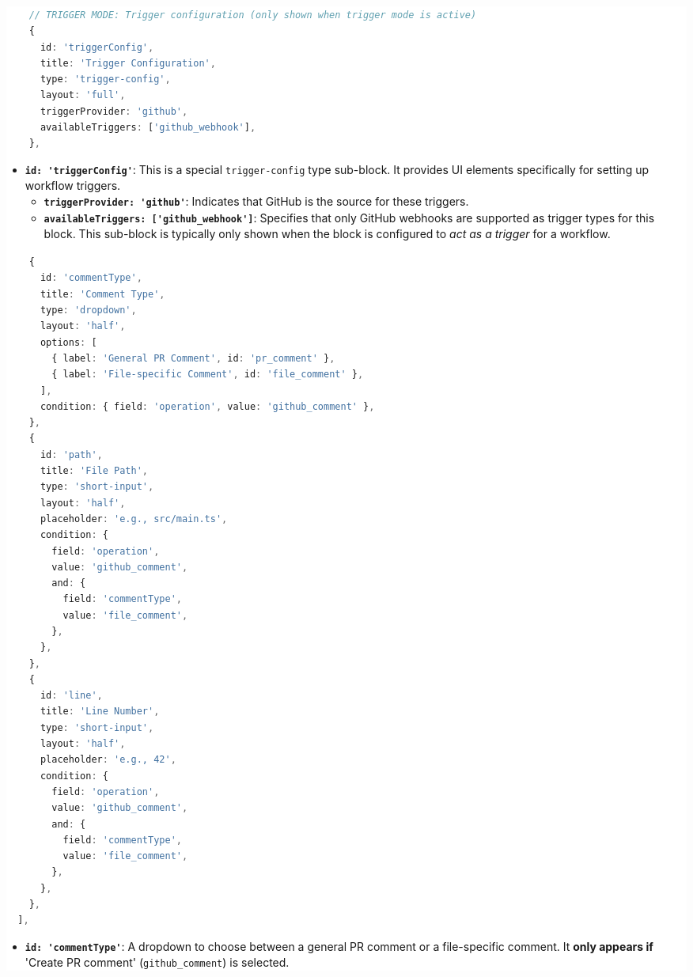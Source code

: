 ```typescript
    // TRIGGER MODE: Trigger configuration (only shown when trigger mode is active)
    {
      id: 'triggerConfig',
      title: 'Trigger Configuration',
      type: 'trigger-config',
      layout: 'full',
      triggerProvider: 'github',
      availableTriggers: ['github_webhook'],
    },
```
*   **`id: 'triggerConfig'`**: This is a special `trigger-config` type sub-block. It provides UI elements specifically for setting up workflow triggers.
    *   **`triggerProvider: 'github'`**: Indicates that GitHub is the source for these triggers.
    *   **`availableTriggers: ['github_webhook']`**: Specifies that only GitHub webhooks are supported as trigger types for this block. This sub-block is typically only shown when the block is configured to *act as a trigger* for a workflow.

```typescript
    {
      id: 'commentType',
      title: 'Comment Type',
      type: 'dropdown',
      layout: 'half',
      options: [
        { label: 'General PR Comment', id: 'pr_comment' },
        { label: 'File-specific Comment', id: 'file_comment' },
      ],
      condition: { field: 'operation', value: 'github_comment' },
    },
    {
      id: 'path',
      title: 'File Path',
      type: 'short-input',
      layout: 'half',
      placeholder: 'e.g., src/main.ts',
      condition: {
        field: 'operation',
        value: 'github_comment',
        and: {
          field: 'commentType',
          value: 'file_comment',
        },
      },
    },
    {
      id: 'line',
      title: 'Line Number',
      type: 'short-input',
      layout: 'half',
      placeholder: 'e.g., 42',
      condition: {
        field: 'operation',
        value: 'github_comment',
        and: {
          field: 'commentType',
          value: 'file_comment',
        },
      },
    },
  ],
```
*   **`id: 'commentType'`**: A dropdown to choose between a general PR comment or a file-specific comment. It **only appears if** 'Create PR comment' (`github_comment`) is selected.